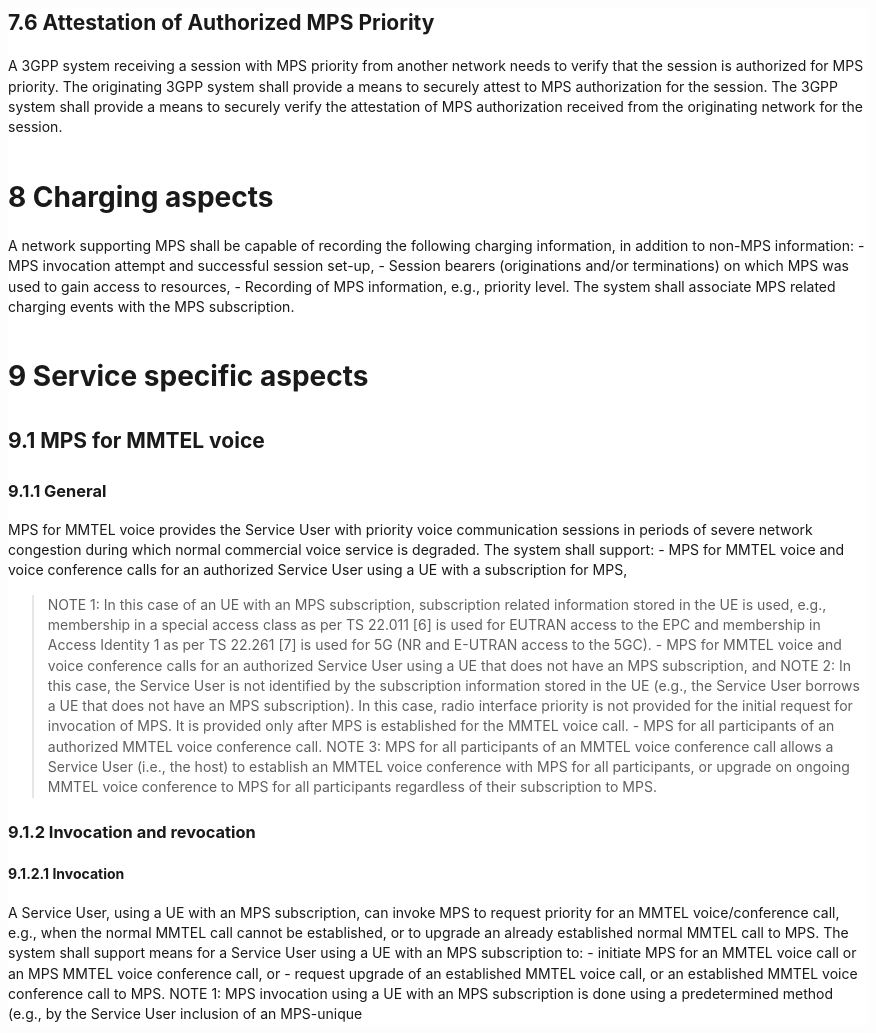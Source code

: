 ## 7.6 Attestation of Authorized MPS Priority
A 3GPP system receiving a session with MPS priority from another network needs
to verify that the session is authorized for MPS priority.
The originating 3GPP system shall provide a means to securely attest to MPS
authorization for the session.
The 3GPP system shall provide a means to securely verify the attestation of
MPS authorization received from the originating network for the session.
# 8 Charging aspects
A network supporting MPS shall be capable of recording the following charging
information, in addition to non-MPS information:
\- MPS invocation attempt and successful session set-up,
\- Session bearers (originations and/or terminations) on which MPS was used to
gain access to resources,
\- Recording of MPS information, e.g., priority level.
The system shall associate MPS related charging events with the MPS
subscription.
# 9 Service specific aspects
## 9.1 MPS for MMTEL voice
### 9.1.1 General
MPS for MMTEL voice provides the Service User with priority voice
communication sessions in periods of severe network congestion during which
normal commercial voice service is degraded.
The system shall support:
\- MPS for MMTEL voice and voice conference calls for an authorized Service
User using a UE with a subscription for MPS,
> NOTE 1: In this case of an UE with an MPS subscription, subscription related
> information stored in the UE is used, e.g., membership in a special access
> class as per TS 22.011 [6] is used for EUTRAN access to the EPC and
> membership in Access Identity 1 as per TS 22.261 [7] is used for 5G (NR and
> E-UTRAN access to the 5GC).
\- MPS for MMTEL voice and voice conference calls for an authorized Service
User using a UE that does not have an MPS subscription, and
> NOTE 2: In this case, the Service User is not identified by the subscription
> information stored in the UE (e.g., the Service User borrows a UE that does
> not have an MPS subscription). In this case, radio interface priority is not
> provided for the initial request for invocation of MPS. It is provided only
> after MPS is established for the MMTEL voice call.
\- MPS for all participants of an authorized MMTEL voice conference call.
> NOTE 3: MPS for all participants of an MMTEL voice conference call allows a
> Service User (i.e., the host) to establish an MMTEL voice conference with
> MPS for all participants, or upgrade on ongoing MMTEL voice conference to
> MPS for all participants regardless of their subscription to MPS.
### 9.1.2 Invocation and revocation
#### 9.1.2.1 Invocation
A Service User, using a UE with an MPS subscription, can invoke MPS to request
priority for an MMTEL voice/conference call, e.g., when the normal MMTEL call
cannot be established, or to upgrade an already established normal MMTEL call
to MPS.
The system shall support means for a Service User using a UE with an MPS
subscription to:
\- initiate MPS for an MMTEL voice call or an MPS MMTEL voice conference call,
or
\- request upgrade of an established MMTEL voice call, or an established MMTEL
voice conference call to MPS.
NOTE 1: MPS invocation using a UE with an MPS subscription is done using a
predetermined method (e.g., by the Service User inclusion of an MPS-unique